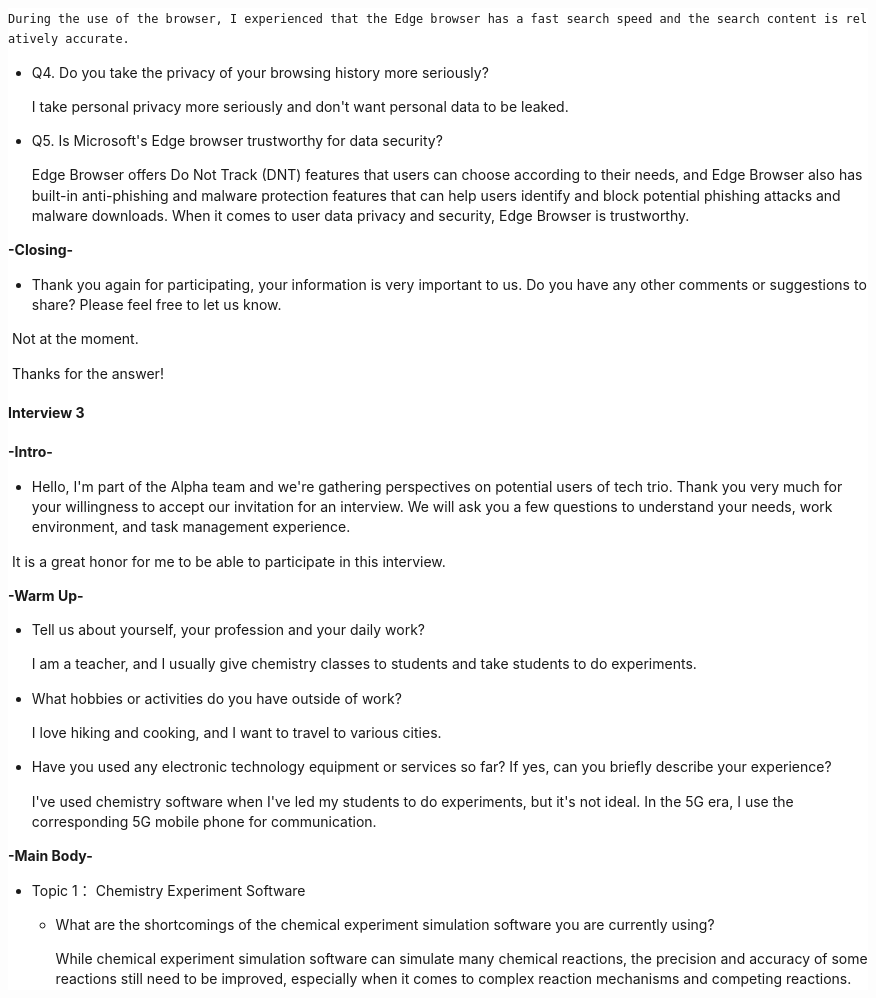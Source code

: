     During the use of the browser, I experienced that the Edge browser has a fast search speed and the search content is relatively accurate. 

  - Q4. Do you take the privacy of your browsing history more seriously?

    I take personal privacy more seriously and don't want personal data to be leaked.

  - Q5. Is Microsoft's Edge browser trustworthy for data security?

    Edge Browser offers Do Not Track (DNT) features that users can choose according to their needs, and Edge Browser also has built-in anti-phishing and malware protection features that can help users identify and block potential phishing attacks and malware downloads. When it comes to user data privacy and security, Edge Browser is trustworthy. 




**-Closing-**

- Thank you again for participating, your information is very important to us. Do you have	        any other comments or suggestions to share? Please feel free to let us know.


​		Not at the moment.

​       Thanks for the answer!

#### **Interview 3**

**-Intro-**

- Hello, I'm part of the Alpha team and we're gathering perspectives on potential users of tech trio. Thank you very much for your willingness to accept our invitation for an interview. We will ask you a few questions to understand your needs, work environment, and task management experience.


​		It is a great honor for me to be able to participate in this interview.

**-Warm Up-**

- Tell us about yourself, your profession and your daily work?

  I am a teacher, and I usually give chemistry classes to students and take students to do experiments.

- What hobbies or activities do you have outside of work?

  I love hiking and cooking, and I want to travel to various cities.

- Have you used any electronic technology equipment or services so far? If yes, can you briefly describe your experience?

  I've used chemistry software when I've led my students to do experiments, but it's not ideal. In the 5G era, I use the corresponding 5G mobile phone for communication.

**-Main Body-**

- Topic 1： Chemistry Experiment Software

  - What are the shortcomings of the chemical experiment simulation software you are      currently using?

    While chemical experiment simulation software can simulate many chemical reactions, the precision and accuracy of some reactions still need to be improved, especially when it comes to complex reaction   mechanisms and competing reactions.
